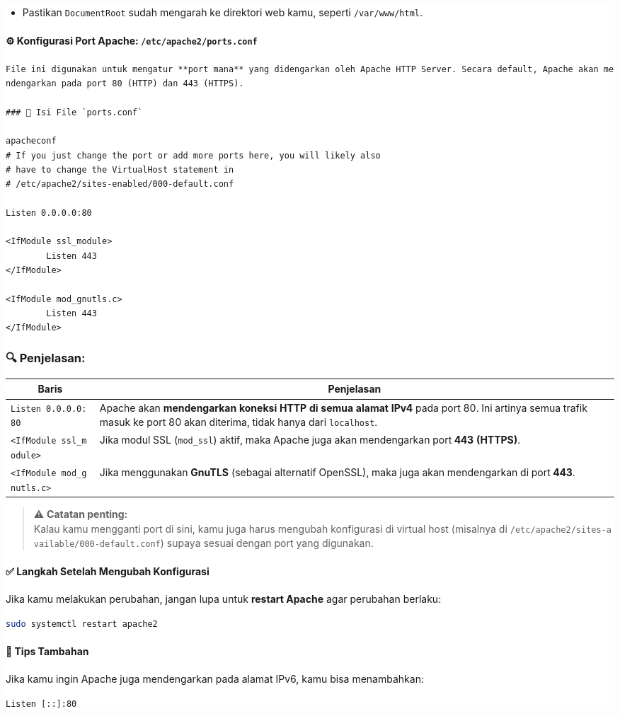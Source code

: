 - Pastikan `DocumentRoot` sudah mengarah ke direktori web kamu, seperti `/var/www/html`.
    

#### ⚙️ Konfigurasi Port Apache: `/etc/apache2/ports.conf`

```Shell
File ini digunakan untuk mengatur **port mana** yang didengarkan oleh Apache HTTP Server. Secara default, Apache akan mendengarkan pada port 80 (HTTP) dan 443 (HTTPS).

### 📄 Isi File `ports.conf`

apacheconf
# If you just change the port or add more ports here, you will likely also
# have to change the VirtualHost statement in
# /etc/apache2/sites-enabled/000-default.conf

Listen 0.0.0.0:80

<IfModule ssl_module>
        Listen 443
</IfModule>

<IfModule mod_gnutls.c>
        Listen 443
</IfModule>
```

### 🔍 Penjelasan:

|Baris|Penjelasan|
|---|---|
|`Listen 0.0.0.0:80`|Apache akan **mendengarkan koneksi HTTP di semua alamat IPv4** pada port 80. Ini artinya semua trafik masuk ke port 80 akan diterima, tidak hanya dari `localhost`.|
|`<IfModule ssl_module>`|Jika modul SSL (`mod_ssl`) aktif, maka Apache juga akan mendengarkan port **443 (HTTPS)**.|
|`<IfModule mod_gnutls.c>`|Jika menggunakan **GnuTLS** (sebagai alternatif OpenSSL), maka juga akan mendengarkan di port **443**.|

> ⚠️ **Catatan penting:**  
> Kalau kamu mengganti port di sini, kamu juga harus mengubah konfigurasi di virtual host (misalnya di `/etc/apache2/sites-available/000-default.conf`) supaya sesuai dengan port yang digunakan.

#### ✅ Langkah Setelah Mengubah Konfigurasi

Jika kamu melakukan perubahan, jangan lupa untuk **restart Apache** agar perubahan berlaku:

```bash
sudo systemctl restart apache2
```

#### 📘 Tips Tambahan

Jika kamu ingin Apache juga mendengarkan pada alamat IPv6, kamu bisa menambahkan:

```apacheconf
Listen [::]:80
```
